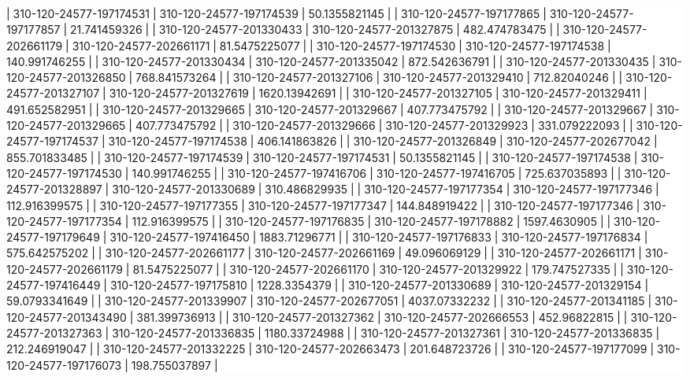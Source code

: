 | 310-120-24577-197174531 | 310-120-24577-197174539 | 50.1355821145 |
| 310-120-24577-197177865 | 310-120-24577-197177857 | 21.741459326 |
| 310-120-24577-201330433 | 310-120-24577-201327875 | 482.474783475 |
| 310-120-24577-202661179 | 310-120-24577-202661171 | 81.5475225077 |
| 310-120-24577-197174530 | 310-120-24577-197174538 | 140.991746255 |
| 310-120-24577-201330434 | 310-120-24577-201335042 | 872.542636791 |
| 310-120-24577-201330435 | 310-120-24577-201326850 | 768.841573264 |
| 310-120-24577-201327106 | 310-120-24577-201329410 | 712.82040246 |
| 310-120-24577-201327107 | 310-120-24577-201327619 | 1620.13942691 |
| 310-120-24577-201327105 | 310-120-24577-201329411 | 491.652582951 |
| 310-120-24577-201329665 | 310-120-24577-201329667 | 407.773475792 |
| 310-120-24577-201329667 | 310-120-24577-201329665 | 407.773475792 |
| 310-120-24577-201329666 | 310-120-24577-201329923 | 331.079222093 |
| 310-120-24577-197174537 | 310-120-24577-197174538 | 406.141863826 |
| 310-120-24577-201326849 | 310-120-24577-202677042 | 855.701833485 |
| 310-120-24577-197174539 | 310-120-24577-197174531 | 50.1355821145 |
| 310-120-24577-197174538 | 310-120-24577-197174530 | 140.991746255 |
| 310-120-24577-197416706 | 310-120-24577-197416705 | 725.637035893 |
| 310-120-24577-201328897 | 310-120-24577-201330689 | 310.486829935 |
| 310-120-24577-197177354 | 310-120-24577-197177346 | 112.916399575 |
| 310-120-24577-197177355 | 310-120-24577-197177347 | 144.848919422 |
| 310-120-24577-197177346 | 310-120-24577-197177354 | 112.916399575 |
| 310-120-24577-197176835 | 310-120-24577-197178882 | 1597.4630905 |
| 310-120-24577-197179649 | 310-120-24577-197416450 | 1883.71296771 |
| 310-120-24577-197176833 | 310-120-24577-197176834 | 575.642575202 |
| 310-120-24577-202661177 | 310-120-24577-202661169 | 49.096069129 |
| 310-120-24577-202661171 | 310-120-24577-202661179 | 81.5475225077 |
| 310-120-24577-202661170 | 310-120-24577-201329922 | 179.747527335 |
| 310-120-24577-197416449 | 310-120-24577-197175810 | 1228.3354379 |
| 310-120-24577-201330689 | 310-120-24577-201329154 | 59.0793341649 |
| 310-120-24577-201339907 | 310-120-24577-202677051 | 4037.07332232 |
| 310-120-24577-201341185 | 310-120-24577-201343490 | 381.399736913 |
| 310-120-24577-201327362 | 310-120-24577-202666553 | 452.96822815 |
| 310-120-24577-201327363 | 310-120-24577-201336835 | 1180.33724988 |
| 310-120-24577-201327361 | 310-120-24577-201336835 | 212.246919047 |
| 310-120-24577-201332225 | 310-120-24577-202663473 | 201.648723726 |
| 310-120-24577-197177099 | 310-120-24577-197176073 | 198.755037897 |